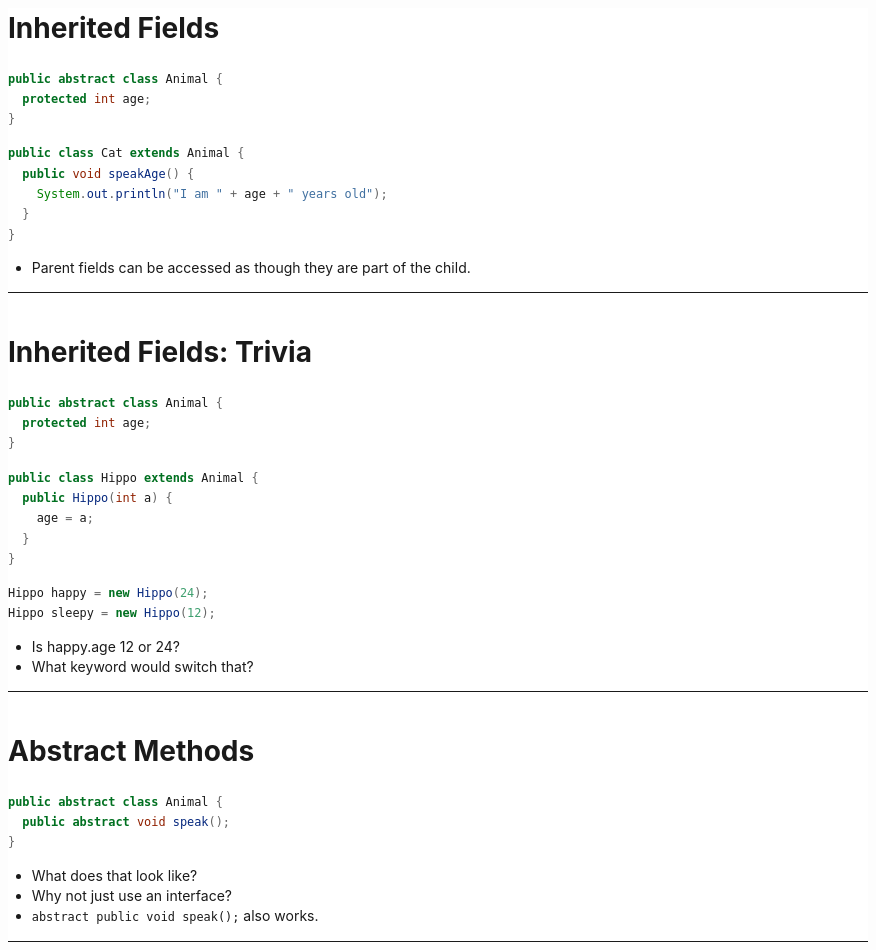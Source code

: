 
# Inherited Fields
```java
public abstract class Animal {
  protected int age;
}
```
```java
public class Cat extends Animal {
  public void speakAge() {
    System.out.println("I am " + age + " years old");
  }
}
```
- Parent fields can be accessed as though they are part of the child.

---

# Inherited Fields: Trivia
```java
public abstract class Animal {
  protected int age;
}
```
```java
public class Hippo extends Animal {
  public Hippo(int a) {
    age = a;
  }
}
```
```java
Hippo happy = new Hippo(24);
Hippo sleepy = new Hippo(12);
```
- Is happy.age 12 or 24?
- What keyword would switch that?

---

# Abstract Methods
```java
public abstract class Animal {
  public abstract void speak();
}
```
- What does that look like?
- Why not just use an interface?
- `abstract public void speak();` also works.

---
